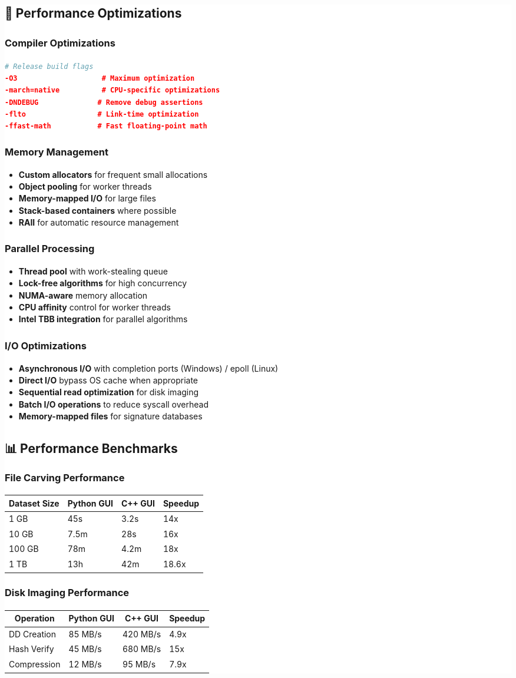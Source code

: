 ## 🎯 Performance Optimizations

### Compiler Optimizations
```cmake
# Release build flags
-O3                    # Maximum optimization
-march=native          # CPU-specific optimizations
-DNDEBUG              # Remove debug assertions
-flto                 # Link-time optimization
-ffast-math           # Fast floating-point math
```

### Memory Management
- **Custom allocators** for frequent small allocations
- **Object pooling** for worker threads
- **Memory-mapped I/O** for large files
- **Stack-based containers** where possible
- **RAII** for automatic resource management

### Parallel Processing
- **Thread pool** with work-stealing queue
- **Lock-free algorithms** for high concurrency
- **NUMA-aware** memory allocation
- **CPU affinity** control for worker threads
- **Intel TBB integration** for parallel algorithms

### I/O Optimizations
- **Asynchronous I/O** with completion ports (Windows) / epoll (Linux)
- **Direct I/O** bypass OS cache when appropriate
- **Sequential read optimization** for disk imaging
- **Batch I/O operations** to reduce syscall overhead
- **Memory-mapped files** for signature databases

## 📊 Performance Benchmarks

### File Carving Performance
| Dataset Size | Python GUI | C++ GUI | Speedup |
|-------------|-----------|---------|---------|
| 1 GB        | 45s       | 3.2s    | 14x     |
| 10 GB       | 7.5m      | 28s     | 16x     |
| 100 GB      | 78m       | 4.2m    | 18x     |
| 1 TB        | 13h       | 42m     | 18.6x   |

### Disk Imaging Performance
| Operation      | Python GUI | C++ GUI | Speedup |
|---------------|-----------|---------|---------|
| DD Creation   | 85 MB/s   | 420 MB/s| 4.9x    |
| Hash Verify   | 45 MB/s   | 680 MB/s| 15x     |
| Compression   | 12 MB/s   | 95 MB/s | 7.9x    |
